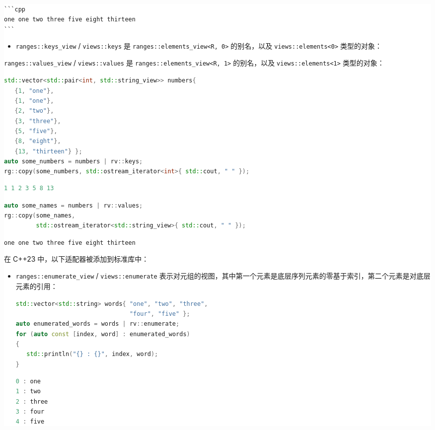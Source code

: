     ```cpp
    one one two three five eight thirteen 
    ```

+   `ranges::keys_view` / `views::keys` 是 `ranges::elements_view<R, 0>` 的别名，以及 `views::elements<0>` 类型的对象：

`ranges::values_view` / `views::values` 是 `ranges::elements_view<R, 1>` 的别名，以及 `views::elements<1>` 类型的对象：

```cpp
std::vector<std::pair<int, std::string_view>> numbers{
   {1, "one"},
   {1, "one"},
   {2, "two"},
   {3, "three"},
   {5, "five"},
   {8, "eight"},
   {13, "thirteen"} };
auto some_numbers = numbers | rv::keys;
rg::copy(some_numbers, std::ostream_iterator<int>{ std::cout, " " }); 
```

```cpp
1 1 2 3 5 8 13 
```

```cpp
auto some_names = numbers | rv::values;
rg::copy(some_names, 
         std::ostream_iterator<std::string_view>{ std::cout, " " }); 
```

```cpp
one one two three five eight thirteen 
```

在 C++23 中，以下适配器被添加到标准库中：

+   `ranges::enumerate_view` / `views::enumerate` 表示对元组的视图，其中第一个元素是底层序列元素的零基于索引，第二个元素是对底层元素的引用：

    ```cpp
    std::vector<std::string> words{ "one", "two", "three", 
                                    "four", "five" };
    auto enumerated_words = words | rv::enumerate;
    for (auto const [index, word] : enumerated_words)
    {
       std::println("{} : {}", index, word);
    } 
    ```

    ```cpp
    0 : one
    1 : two
    2 : three
    3 : four
    4 : five 
    ```
